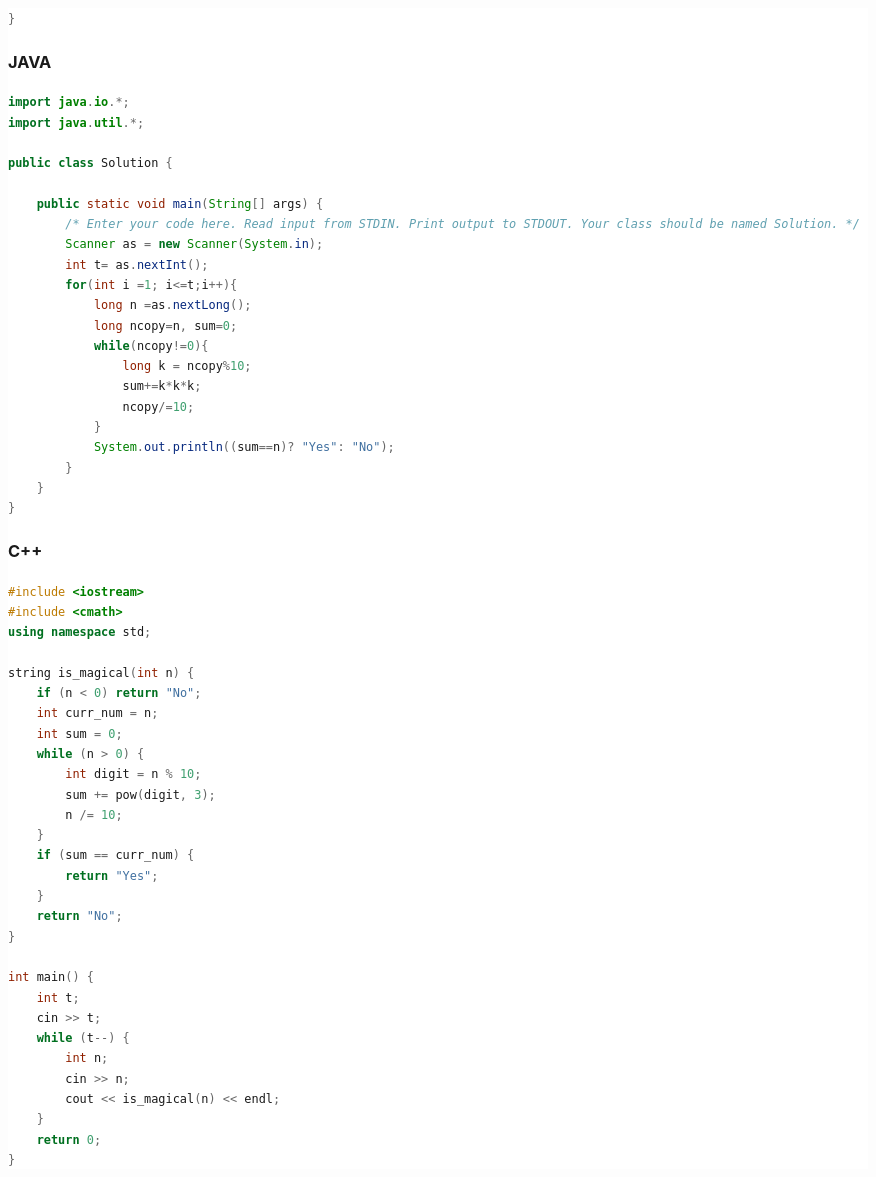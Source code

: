 ```c
}

```

### JAVA

```java
import java.io.*;
import java.util.*;

public class Solution {

    public static void main(String[] args) {
        /* Enter your code here. Read input from STDIN. Print output to STDOUT. Your class should be named Solution. */
        Scanner as = new Scanner(System.in);
        int t= as.nextInt();
        for(int i =1; i<=t;i++){
            long n =as.nextLong();
            long ncopy=n, sum=0;
            while(ncopy!=0){
                long k = ncopy%10;
                sum+=k*k*k;
                ncopy/=10;
            }
            System.out.println((sum==n)? "Yes": "No");
        }
    }
}

```
### C++
```C++
#include <iostream>
#include <cmath>
using namespace std;

string is_magical(int n) {
    if (n < 0) return "No";
    int curr_num = n;
    int sum = 0;
    while (n > 0) {
        int digit = n % 10;
        sum += pow(digit, 3);
        n /= 10;
    }
    if (sum == curr_num) {
        return "Yes";
    }
    return "No";
}

int main() { 
    int t;
    cin >> t;
    while (t--) {
        int n;
        cin >> n;
        cout << is_magical(n) << endl;
    }
    return 0;
}

```
